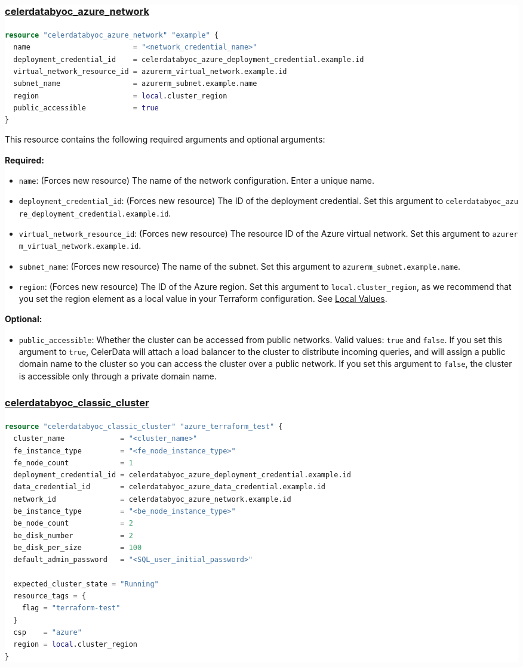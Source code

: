 ### [celerdatabyoc_azure_network](../resources/azure_network.md)

```terraform
resource "celerdatabyoc_azure_network" "example" {
  name                        = "<network_credential_name>"
  deployment_credential_id    = celerdatabyoc_azure_deployment_credential.example.id
  virtual_network_resource_id = azurerm_virtual_network.example.id
  subnet_name                 = azurerm_subnet.example.name
  region                      = local.cluster_region
  public_accessible           = true
}
```

This resource contains the following required arguments and optional arguments:

**Required:**

- `name`: (Forces new resource) The name of the network configuration. Enter a unique name.

- `deployment_credential_id`: (Forces new resource) The ID of the deployment credential. Set this argument to `celerdatabyoc_azure_deployment_credential.example.id`.

- `virtual_network_resource_id`: (Forces new resource) The resource ID of the Azure virtual network. Set this argument to `azurerm_virtual_network.example.id`.

- `subnet_name`: (Forces new resource) The name of the subnet. Set this argument to `azurerm_subnet.example.name`.

- `region`: (Forces new resource) The ID of the Azure region. Set this argument to `local.cluster_region`, as we recommend that you set the region element as a local value in your Terraform configuration. See [Local Values](https://developer.hashicorp.com/terraform/language/values/locals).

**Optional:**

- `public_accessible`: Whether the cluster can be accessed from public networks. Valid values: `true` and `false`. If you set this argument to `true`, CelerData will attach a load balancer to the cluster to distribute incoming queries, and will assign a public domain name to the cluster so you can access the cluster over a public network. If you set this argument to `false`, the cluster is accessible only through a private domain name.

### [celerdatabyoc_classic_cluster](../resources/classic_cluster.md)

```terraform
resource "celerdatabyoc_classic_cluster" "azure_terraform_test" {
  cluster_name             = "<cluster_name>"
  fe_instance_type         = "<fe_node_instance_type>"
  fe_node_count            = 1
  deployment_credential_id = celerdatabyoc_azure_deployment_credential.example.id
  data_credential_id       = celerdatabyoc_azure_data_credential.example.id
  network_id               = celerdatabyoc_azure_network.example.id
  be_instance_type         = "<be_node_instance_type>"
  be_node_count            = 2
  be_disk_number           = 2
  be_disk_per_size         = 100
  default_admin_password   = "<SQL_user_initial_password>"

  expected_cluster_state = "Running"
  resource_tags = {
    flag = "terraform-test"
  }
  csp    = "azure"
  region = local.cluster_region
}
```
